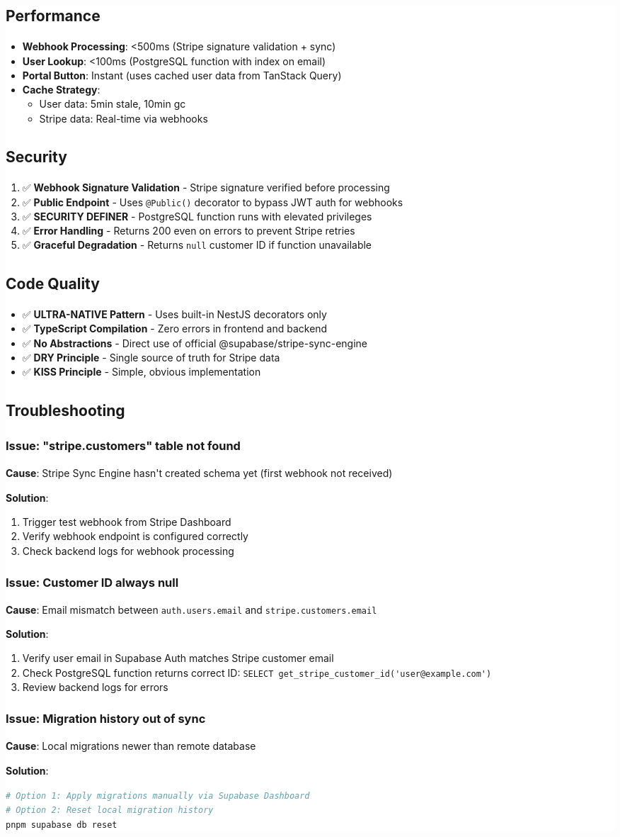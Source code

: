 ## Performance

- **Webhook Processing**: <500ms (Stripe signature validation + sync)
- **User Lookup**: <100ms (PostgreSQL function with index on email)
- **Portal Button**: Instant (uses cached user data from TanStack Query)
- **Cache Strategy**:
  - User data: 5min stale, 10min gc
  - Stripe data: Real-time via webhooks

## Security

1. ✅ **Webhook Signature Validation** - Stripe signature verified before processing
2. ✅ **Public Endpoint** - Uses `@Public()` decorator to bypass JWT auth for webhooks
3. ✅ **SECURITY DEFINER** - PostgreSQL function runs with elevated privileges
4. ✅ **Error Handling** - Returns 200 even on errors to prevent Stripe retries
5. ✅ **Graceful Degradation** - Returns `null` customer ID if function unavailable

## Code Quality

- ✅ **ULTRA-NATIVE Pattern** - Uses built-in NestJS decorators only
- ✅ **TypeScript Compilation** - Zero errors in frontend and backend
- ✅ **No Abstractions** - Direct use of official @supabase/stripe-sync-engine
- ✅ **DRY Principle** - Single source of truth for Stripe data
- ✅ **KISS Principle** - Simple, obvious implementation

## Troubleshooting

### Issue: "stripe.customers" table not found

**Cause**: Stripe Sync Engine hasn't created schema yet (first webhook not received)

**Solution**:
1. Trigger test webhook from Stripe Dashboard
2. Verify webhook endpoint is configured correctly
3. Check backend logs for webhook processing

### Issue: Customer ID always null

**Cause**: Email mismatch between `auth.users.email` and `stripe.customers.email`

**Solution**:
1. Verify user email in Supabase Auth matches Stripe customer email
2. Check PostgreSQL function returns correct ID: `SELECT get_stripe_customer_id('user@example.com')`
3. Review backend logs for errors

### Issue: Migration history out of sync

**Cause**: Local migrations newer than remote database

**Solution**:
```bash
# Option 1: Apply migrations manually via Supabase Dashboard
# Option 2: Reset local migration history
pnpm supabase db reset
```
